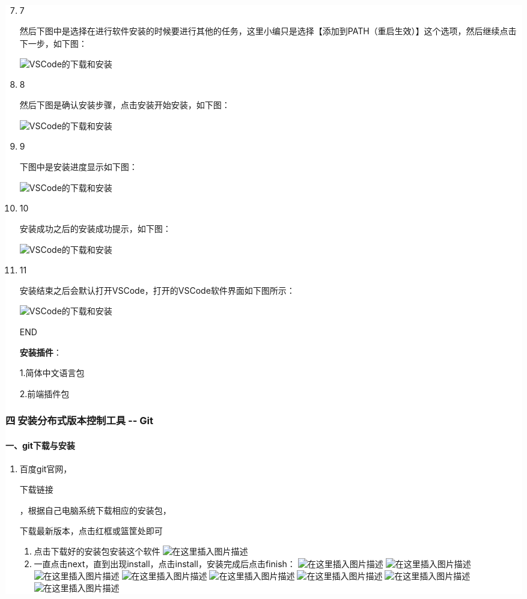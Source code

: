 7. 7

   然后下图中是选择在进行软件安装的时候要进行其他的任务，这里小编只是选择【添加到PATH（重启生效）】这个选项，然后继续点击下一步，如下图：

   ![VSCode的下载和安装](https://exp-picture.cdn.bcebos.com/8b3643dd884ce54ac008d75ba3066b0193ddf787.jpg?x-bce-process=image%2Fresize%2Cm_lfit%2Cw_500%2Climit_1)

8. 8

   然后下图是确认安装步骤，点击安装开始安装，如下图：

   ![VSCode的下载和安装](https://exp-picture.cdn.bcebos.com/2947750192dd334043dca133881c99c0aefcf187.jpg?x-bce-process=image%2Fresize%2Cm_lfit%2Cw_500%2Climit_1)

9. 9

   下图中是安装进度显示如下图：

   ![VSCode的下载和安装](https://exp-picture.cdn.bcebos.com/9881b1fce186242f545da4ab35e434daf15ee887.jpg?x-bce-process=image%2Fresize%2Cm_lfit%2Cw_500%2Climit_1)

10. 10

    安装成功之后的安装成功提示，如下图：

    ![VSCode的下载和安装](https://exp-picture.cdn.bcebos.com/f11f54237971fe1d92e828adea20a7cd0d6ee087.jpg?x-bce-process=image%2Fresize%2Cm_lfit%2Cw_500%2Climit_1)

11. 11

    安装结束之后会默认打开VSCode，打开的VSCode软件界面如下图所示：

    ![VSCode的下载和安装](https://exp-picture.cdn.bcebos.com/fab31cb375d7997bb6c4eaecf9dade49600fd987.jpg?x-bce-process=image%2Fresize%2Cm_lfit%2Cw_500%2Climit_1)

    END

    **安装插件**：

    1.简体中文语言包

    2.前端插件包

    

### 四   安装分布式版本控制工具 -- Git

#### 一、git下载与安装

 

1. 百度git官网，

   下载链接

   ，根据自己电脑系统下载相应的安装包，

   

   

    下载最新版本，点击红框或篮筐处即可   

   1. 点击下载好的安装包安装这个软件
      ![在这里插入图片描述](https://img-blog.csdn.net/20181012192902122?watermark/2/text/aHR0cHM6Ly9ibG9nLmNzZG4ubmV0L2h1YW5ncXFkeQ==/font/5a6L5L2T/fontsize/400/fill/I0JBQkFCMA==/dissolve/70)
   2. 一直点击next，直到出现install，点击install，安装完成后点击finish：
      ![在这里插入图片描述](https://img-blog.csdn.net/20181012193841183?watermark/2/text/aHR0cHM6Ly9ibG9nLmNzZG4ubmV0L2h1YW5ncXFkeQ==/font/5a6L5L2T/fontsize/400/fill/I0JBQkFCMA==/dissolve/70)
      ![在这里插入图片描述](https://img-blog.csdn.net/20181012193907568?watermark/2/text/aHR0cHM6Ly9ibG9nLmNzZG4ubmV0L2h1YW5ncXFkeQ==/font/5a6L5L2T/fontsize/400/fill/I0JBQkFCMA==/dissolve/70)
      ![在这里插入图片描述](https://img-blog.csdn.net/20181012193929703?watermark/2/text/aHR0cHM6Ly9ibG9nLmNzZG4ubmV0L2h1YW5ncXFkeQ==/font/5a6L5L2T/fontsize/400/fill/I0JBQkFCMA==/dissolve/70)
      ![在这里插入图片描述](https://img-blog.csdn.net/2018101219394227?watermark/2/text/aHR0cHM6Ly9ibG9nLmNzZG4ubmV0L2h1YW5ncXFkeQ==/font/5a6L5L2T/fontsize/400/fill/I0JBQkFCMA==/dissolve/70)
      ![在这里插入图片描述](https://img-blog.csdn.net/20181012194018370?watermark/2/text/aHR0cHM6Ly9ibG9nLmNzZG4ubmV0L2h1YW5ncXFkeQ==/font/5a6L5L2T/fontsize/400/fill/I0JBQkFCMA==/dissolve/70)
      ![在这里插入图片描述](https://img-blog.csdn.net/20181012194039192?watermark/2/text/aHR0cHM6Ly9ibG9nLmNzZG4ubmV0L2h1YW5ncXFkeQ==/font/5a6L5L2T/fontsize/400/fill/I0JBQkFCMA==/dissolve/70)
      ![在这里插入图片描述](https://img-blog.csdn.net/20181012194105471?watermark/2/text/aHR0cHM6Ly9ibG9nLmNzZG4ubmV0L2h1YW5ncXFkeQ==/font/5a6L5L2T/fontsize/400/fill/I0JBQkFCMA==/dissolve/70)
      ![在这里插入图片描述](https://img-blog.csdn.net/20181012194122258?watermark/2/text/aHR0cHM6Ly9ibG9nLmNzZG4ubmV0L2h1YW5ncXFkeQ==/font/5a6L5L2T/fontsize/400/fill/I0JBQkFCMA==/dissolve/70)